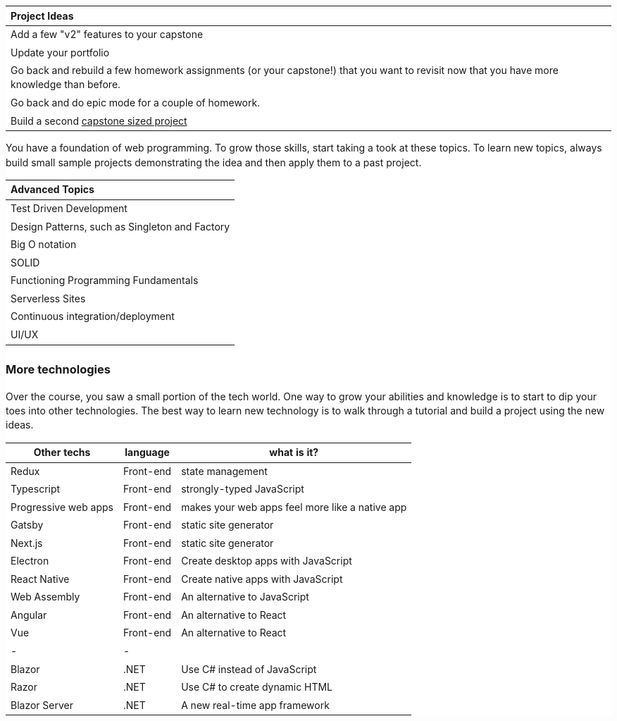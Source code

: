 | Project Ideas                                                                                                                             |
| :---------------------------------------------------------------------------------------------------------------------------------------- |
| Add a few "v2" features to your capstone                                                                                                  |
| Update your portfolio                                                                                                                     |
| Go back and rebuild a few homework assignments (or your capstone!) that you want to revisit now that you have more knowledge than before. |
| Go back and do epic mode for a couple of homework.                                                                                        |
| Build a second [capstone sized project](https://suncoast.io/handbook/curriculum/final-project/project-ideas/)                             |

You have a foundation of web programming. To grow those skills, start taking a
took at these topics. To learn new topics, always build small sample projects
demonstrating the idea and then apply them to a past project.

| Advanced Topics                                |
| :--------------------------------------------- |
| Test Driven Development                        |
| Design Patterns, such as Singleton and Factory |
| Big O notation                                 |
| SOLID                                          |
| Functioning Programming Fundamentals           |
| Serverless Sites                               |
| Continuous integration/deployment              |
| UI/UX                                          |

### More technologies

Over the course, you saw a small portion of the tech world. One way to grow your
abilities and knowledge is to start to dip your toes into other technologies.
The best way to learn new technology is to walk through a tutorial and build a
project using the new ideas.

| Other techs            | language             | what is it?                                     |
| ---------------------- | -------------------- | ----------------------------------------------- |
| Redux                  | Front-end            | state management                                |
| Typescript             | Front-end            | strongly-typed JavaScript                       |
| Progressive web apps   | Front-end            | makes your web apps feel more like a native app |
| Gatsby                 | Front-end            | static site generator                           |
| Next.js                | Front-end            | static site generator                           |
| Electron               | Front-end            | Create desktop apps with JavaScript             |
| React Native           | Front-end            | Create native apps with JavaScript              |
| Web Assembly           | Front-end            | An alternative to JavaScript                    |
| Angular                | Front-end            | An alternative to React                         |
| Vue                    | Front-end            | An alternative to React                         |
| -                      | -                    |                                                 |
| Blazor                 | .NET                 | Use C# instead of JavaScript                    |
| Razor                  | .NET                 | Use C# to create dynamic HTML                   |
| Blazor Server          | .NET                 | A new real-time app framework                   |